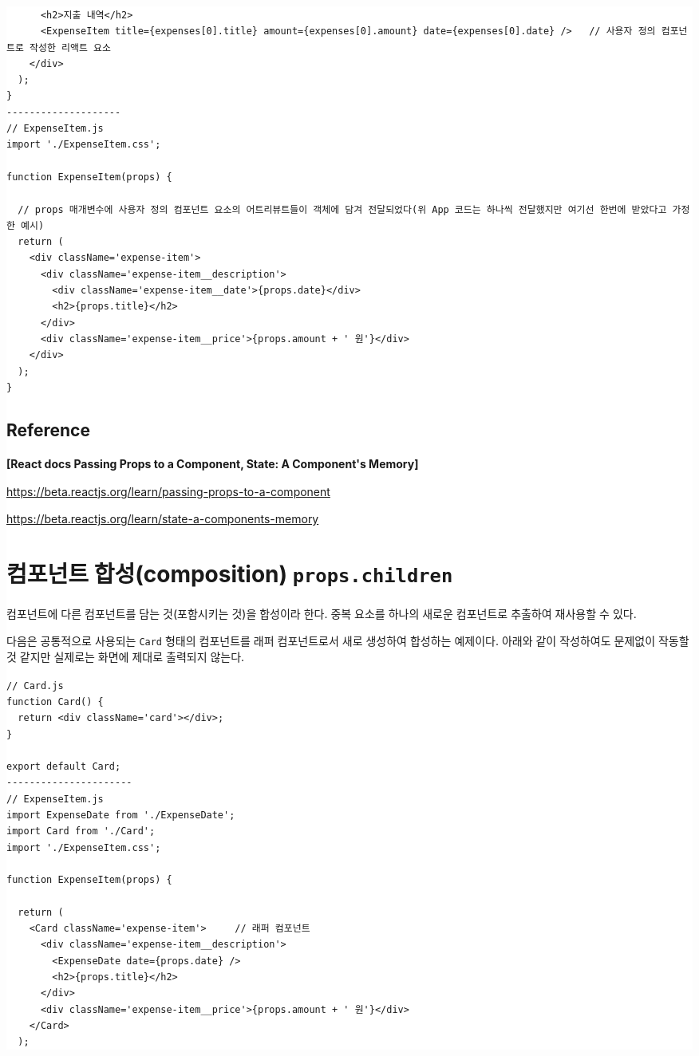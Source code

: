 ```
      <h2>지출 내역</h2>
      <ExpenseItem title={expenses[0].title} amount={expenses[0].amount} date={expenses[0].date} />   // 사용자 정의 컴포넌트로 작성한 리액트 요소
    </div>
  );
}
--------------------
// ExpenseItem.js
import './ExpenseItem.css';

function ExpenseItem(props) {

  // props 매개변수에 사용자 정의 컴포넌트 요소의 어트리뷰트들이 객체에 담겨 전달되었다(위 App 코드는 하나씩 전달했지만 여기선 한번에 받았다고 가정한 예시)
  return (
    <div className='expense-item'>
      <div className='expense-item__description'>
        <div className='expense-item__date'>{props.date}</div>
        <h2>{props.title}</h2>
      </div>
      <div className='expense-item__price'>{props.amount + ' 원'}</div>
    </div>
  );
}
```

## Reference

**[React docs Passing Props to a Component, State: A Component's Memory]**

https://beta.reactjs.org/learn/passing-props-to-a-component

https://beta.reactjs.org/learn/state-a-components-memory

# 컴포넌트 합성(composition) `props.children`

컴포넌트에 다른 컴포넌트를 담는 것(포함시키는 것)을 합성이라 한다. 중복 요소를 하나의 새로운 컴포넌트로 추출하여 재사용할 수 있다.

다음은 공통적으로 사용되는 `Card` 형태의 컴포넌트를 래퍼 컴포넌트로서 새로 생성하여 합성하는 예제이다. 아래와 같이 작성하여도 문제없이 작동할 것 같지만 실제로는 화면에 제대로 출력되지 않는다.

```
// Card.js
function Card() {
  return <div className='card'></div>;
}

export default Card;
----------------------
// ExpenseItem.js
import ExpenseDate from './ExpenseDate';
import Card from './Card';
import './ExpenseItem.css';

function ExpenseItem(props) {

  return (
    <Card className='expense-item'>     // 래퍼 컴포넌트
      <div className='expense-item__description'>
        <ExpenseDate date={props.date} />
        <h2>{props.title}</h2>
      </div>
      <div className='expense-item__price'>{props.amount + ' 원'}</div>
    </Card>
  );
```